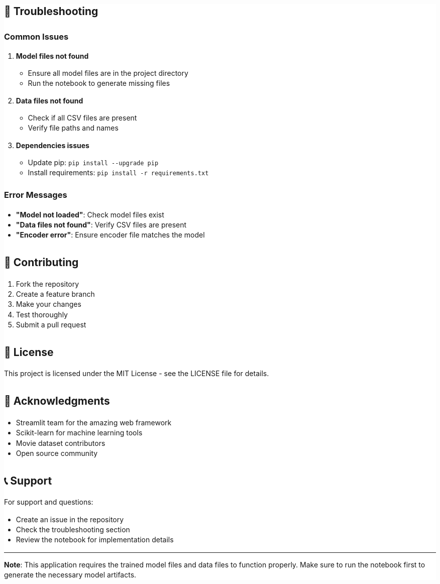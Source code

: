 ## 🐛 Troubleshooting

### Common Issues

1. **Model files not found**
   - Ensure all model files are in the project directory
   - Run the notebook to generate missing files

2. **Data files not found**
   - Check if all CSV files are present
   - Verify file paths and names

3. **Dependencies issues**
   - Update pip: `pip install --upgrade pip`
   - Install requirements: `pip install -r requirements.txt`

### Error Messages

- **"Model not loaded"**: Check model files exist
- **"Data files not found"**: Verify CSV files are present
- **"Encoder error"**: Ensure encoder file matches the model

## 🤝 Contributing

1. Fork the repository
2. Create a feature branch
3. Make your changes
4. Test thoroughly
5. Submit a pull request

## 📄 License

This project is licensed under the MIT License - see the LICENSE file for details.

## 🙏 Acknowledgments

- Streamlit team for the amazing web framework
- Scikit-learn for machine learning tools
- Movie dataset contributors
- Open source community

## 📞 Support

For support and questions:
- Create an issue in the repository
- Check the troubleshooting section
- Review the notebook for implementation details

---

**Note**: This application requires the trained model files and data files to function properly. Make sure to run the notebook first to generate the necessary model artifacts.


